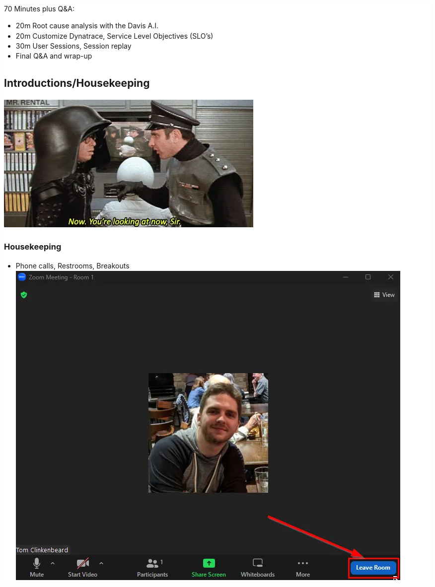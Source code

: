 70 Minutes plus Q&A:

*   20m Root cause analysis with the Davis A.I.
*   20m Customize Dynatrace, Service Level Objectives (SLO’s)
*   30m User Sessions, Session replay
*   Final Q&A and wrap-up

<a name="IntroductionsHousekeeping"></a>
Introductions/Housekeeping
--------------------------
<img src="../images/spaceballs.yZ4LnrjP_Z1JwWgI.webp">

<a name="Housekeeping"></a>
### Housekeeping

*   Phone calls, Restrooms, Breakouts <img src="../images/breakoutrooms.PotW5HAZ_I8EGa.webp">
